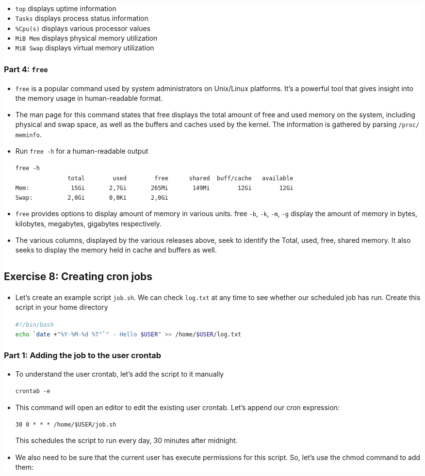   - `top` displays uptime information
  - `Tasks` displays process status information
  - `%Cpu(s)` displays various processor values
  - `MiB Mem` displays physical memory utilization
  - `MiB Swap` displays virtual memory utilization

### Part 4: `free`

- `free` is a popular command used by system administrators on Unix/Linux platforms. It’s a powerful tool that gives insight into the memory usage in human-readable format.
- The man page for this command states that free displays the total amount of free and used memory on the system, including physical and swap space, as well as the buffers and caches used by the kernel. The information is gathered by parsing `/proc/meminfo`.

- Run `free -h` for a human-readable output

  ```
  free -h
                 total        used        free      shared  buff/cache   available
  Mem:            15Gi       2,7Gi       265Mi       149Mi        12Gi        12Gi
  Swap:          2,0Gi       0,0Ki       2,0Gi
  ```

- `free` provides options to display amount of memory in various units. free `-b`, `-k`, `-m`, `-g` display the amount of memory in bytes, kilobytes, megabytes, gigabytes respectively.

- The various columns, displayed by the various releases above, seek to identify the Total, used, free, shared memory. It also seeks to display the memory held in cache and buffers as well.

##  Exercise 8: Creating cron jobs

- Let’s create an example script `job.sh`. We can check `log.txt` at any time to see whether our scheduled job has run. Create this script in your home directory

  ```bash
  #!/bin/bash
  echo `date +"%Y-%M-%d %T"`" - Hello $USER" >> /home/$USER/log.txt
  ```

### Part 1: Adding the job to the user crontab

- To understand the user crontab, let’s add the script to it manually

  ```
  crontab -e
  ```

- This command will open an editor to edit the existing user crontab. Let’s append our cron expression:

  ```
  30 0 * * * /home/$USER/job.sh
  ```

  This schedules the script to run every day, 30 minutes after midnight.

- We also need to be sure that the current user has execute permissions for this script. So, let’s use the chmod command to add them:
